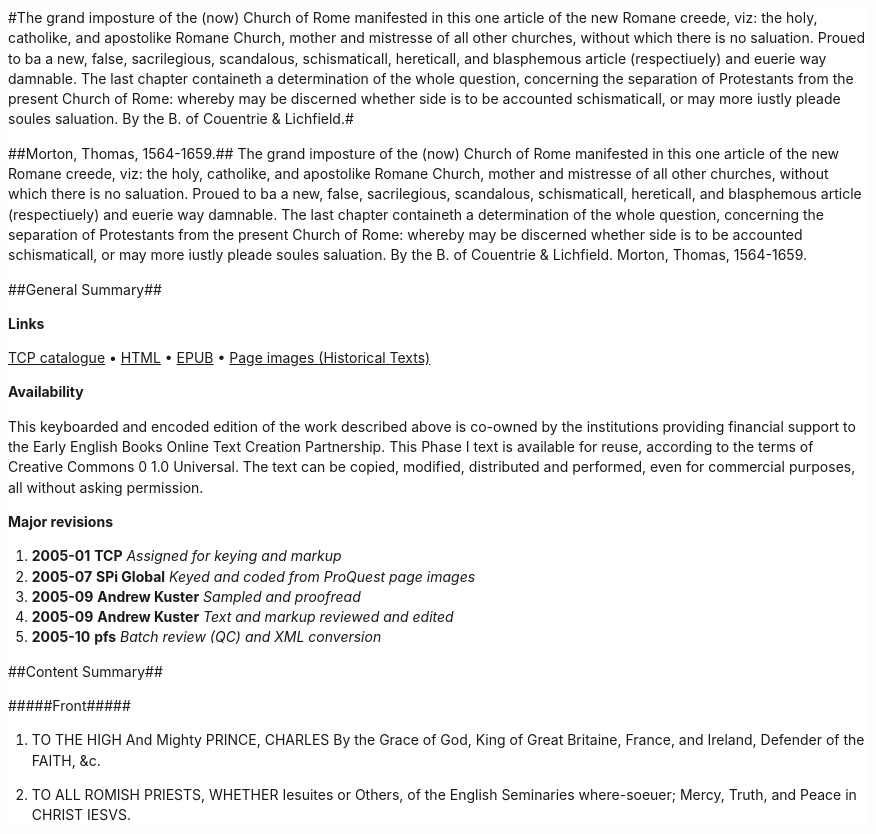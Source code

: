 #The grand imposture of the (now) Church of Rome manifested in this one article of the new Romane creede, viz: the holy, catholike, and apostolike Romane Church, mother and mistresse of all other churches, without which there is no saluation. Proued to ba a new, false, sacrilegious, scandalous, schismaticall, hereticall, and blasphemous article (respectiuely) and euerie way damnable. The last chapter containeth a determination of the whole question, concerning the separation of Protestants from the present Church of Rome: whereby may be discerned whether side is to be accounted schismaticall, or may more iustly pleade soules saluation. By the B. of Couentrie & Lichfield.#

##Morton, Thomas, 1564-1659.##
The grand imposture of the (now) Church of Rome manifested in this one article of the new Romane creede, viz: the holy, catholike, and apostolike Romane Church, mother and mistresse of all other churches, without which there is no saluation. Proued to ba a new, false, sacrilegious, scandalous, schismaticall, hereticall, and blasphemous article (respectiuely) and euerie way damnable. The last chapter containeth a determination of the whole question, concerning the separation of Protestants from the present Church of Rome: whereby may be discerned whether side is to be accounted schismaticall, or may more iustly pleade soules saluation. By the B. of Couentrie & Lichfield.
Morton, Thomas, 1564-1659.

##General Summary##

**Links**

[TCP catalogue](http://www.ota.ox.ac.uk/tcp/)  • 
[HTML](http://tei.it.ox.ac.uk/tcp/Texts-HTML/free/A07/A07809.html)  • 
[EPUB](http://tei.it.ox.ac.uk/tcp/Texts-EPUB/free/A07/A07809.epub) • 
[Page images (Historical Texts)](https://data.historicaltexts.jisc.ac.uk/view?pubId=eebo-99848150e&pageId=eebo-99848150e-13228-1)

**Availability**

This keyboarded and encoded edition of the
	       work described above is co-owned by the institutions
	       providing financial support to the Early English Books
	       Online Text Creation Partnership. This Phase I text is
	       available for reuse, according to the terms of Creative
	       Commons 0 1.0 Universal. The text can be copied,
	       modified, distributed and performed, even for
	       commercial purposes, all without asking permission.

**Major revisions**

1. __2005-01__ __TCP__ *Assigned for keying and markup*
1. __2005-07__ __SPi Global__ *Keyed and coded from ProQuest page images*
1. __2005-09__ __Andrew Kuster__ *Sampled and proofread*
1. __2005-09__ __Andrew Kuster__ *Text and markup reviewed and edited*
1. __2005-10__ __pfs__ *Batch review (QC) and XML conversion*

##Content Summary##

#####Front#####

1. TO THE HIGH And Mighty PRINCE, CHARLES By the Grace of God, King of Great Britaine, France, and Ireland, Defender of the FAITH, &c.

1. TO ALL ROMISH PRIESTS, WHETHER Iesuites or Others, of the English Seminaries where-soeuer; Mercy, Truth, and Peace in CHRIST IESVS.
